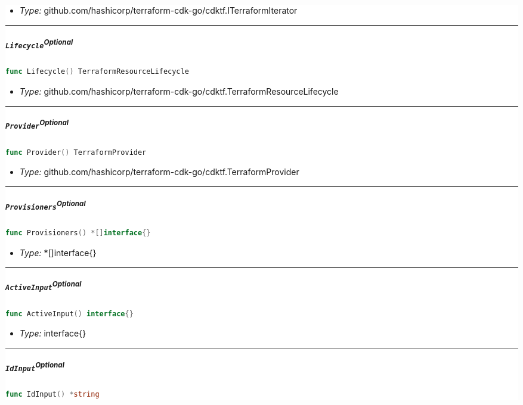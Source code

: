 - *Type:* github.com/hashicorp/terraform-cdk-go/cdktf.ITerraformIterator

---

##### `Lifecycle`<sup>Optional</sup> <a name="Lifecycle" id="@cdktf/provider-okta.trustedOrigin.TrustedOrigin.property.lifecycle"></a>

```go
func Lifecycle() TerraformResourceLifecycle
```

- *Type:* github.com/hashicorp/terraform-cdk-go/cdktf.TerraformResourceLifecycle

---

##### `Provider`<sup>Optional</sup> <a name="Provider" id="@cdktf/provider-okta.trustedOrigin.TrustedOrigin.property.provider"></a>

```go
func Provider() TerraformProvider
```

- *Type:* github.com/hashicorp/terraform-cdk-go/cdktf.TerraformProvider

---

##### `Provisioners`<sup>Optional</sup> <a name="Provisioners" id="@cdktf/provider-okta.trustedOrigin.TrustedOrigin.property.provisioners"></a>

```go
func Provisioners() *[]interface{}
```

- *Type:* *[]interface{}

---

##### `ActiveInput`<sup>Optional</sup> <a name="ActiveInput" id="@cdktf/provider-okta.trustedOrigin.TrustedOrigin.property.activeInput"></a>

```go
func ActiveInput() interface{}
```

- *Type:* interface{}

---

##### `IdInput`<sup>Optional</sup> <a name="IdInput" id="@cdktf/provider-okta.trustedOrigin.TrustedOrigin.property.idInput"></a>

```go
func IdInput() *string
```
